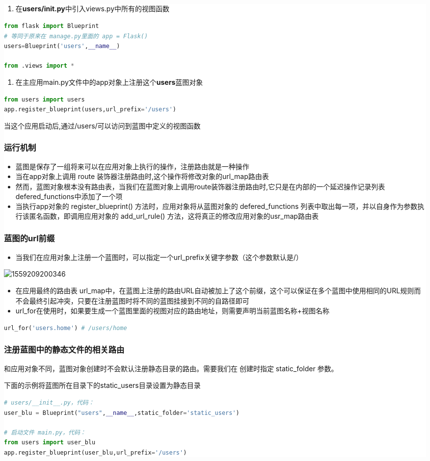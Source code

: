 1. 在**users/__init__.py**中引入views.py中所有的视图函数

```python
from flask import Blueprint
# 等同于原来在 manage.py里面的 app = Flask()
users=Blueprint('users',__name__)

from .views import *
```



1. 在主应用main.py文件中的app对象上注册这个**users**蓝图对象

```python
from users import users
app.register_blueprint(users,url_prefix='/users')
```

当这个应用启动后,通过/users/可以访问到蓝图中定义的视图函数



### 运行机制

- 蓝图是保存了一组将来可以在应用对象上执行的操作，注册路由就是一种操作
- 当在app对象上调用 route 装饰器注册路由时,这个操作将修改对象的url_map路由表
- 然而，蓝图对象根本没有路由表，当我们在蓝图对象上调用route装饰器注册路由时,它只是在内部的一个延迟操作记录列表defered_functions中添加了一个项
- 当执行app对象的 register_blueprint() 方法时，应用对象将从蓝图对象的 defered_functions 列表中取出每一项，并以自身作为参数执行该匿名函数，即调用应用对象的 add_url_rule() 方法，这将真正的修改应用对象的usr_map路由表



### 蓝图的url前缀

- 当我们在应用对象上注册一个蓝图时，可以指定一个url_prefix关键字参数（这个参数默认是/）

![1559209200346](https://raw.githubusercontent.com/adcwb/storages/master/1559209200346.png)

- 在应用最终的路由表 url_map中，在蓝图上注册的路由URL自动被加上了这个前缀，这个可以保证在多个蓝图中使用相同的URL规则而不会最终引起冲突，只要在注册蓝图时将不同的蓝图挂接到不同的自路径即可
- url_for在使用时，如果要生成一个蓝图里面的视图对应的路由地址，则需要声明当前蓝图名称+视图名称

```python
url_for('users.home') # /users/home
```



### 注册蓝图中的静态文件的相关路由

和应用对象不同，蓝图对象创建时不会默认注册静态目录的路由。需要我们在 创建时指定 static_folder 参数。

下面的示例将蓝图所在目录下的static_users目录设置为静态目录

```python
# users/__init__.py，代码：
user_blu = Blueprint("users",__name__,static_folder='static_users')

# 启动文件 main.py，代码：
from users import user_blu
app.register_blueprint(user_blu,url_prefix='/users')
```
